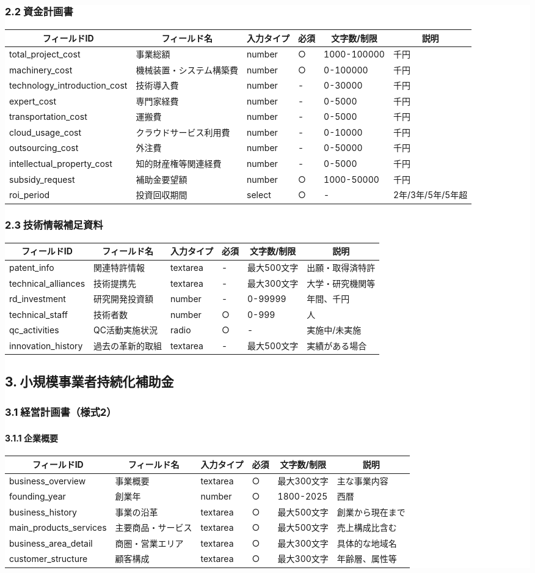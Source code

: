 ### 2.2 資金計画書

| フィールドID | フィールド名 | 入力タイプ | 必須 | 文字数/制限 | 説明 |
|-------------|------------|----------|------|-----------|------|
| total_project_cost | 事業総額 | number | ○ | 1000-100000 | 千円 |
| machinery_cost | 機械装置・システム構築費 | number | ○ | 0-100000 | 千円 |
| technology_introduction_cost | 技術導入費 | number | - | 0-30000 | 千円 |
| expert_cost | 専門家経費 | number | - | 0-5000 | 千円 |
| transportation_cost | 運搬費 | number | - | 0-5000 | 千円 |
| cloud_usage_cost | クラウドサービス利用費 | number | - | 0-10000 | 千円 |
| outsourcing_cost | 外注費 | number | - | 0-50000 | 千円 |
| intellectual_property_cost | 知的財産権等関連経費 | number | - | 0-5000 | 千円 |
| subsidy_request | 補助金要望額 | number | ○ | 1000-50000 | 千円 |
| roi_period | 投資回収期間 | select | ○ | - | 2年/3年/5年/5年超 |

### 2.3 技術情報補足資料

| フィールドID | フィールド名 | 入力タイプ | 必須 | 文字数/制限 | 説明 |
|-------------|------------|----------|------|-----------|------|
| patent_info | 関連特許情報 | textarea | - | 最大500文字 | 出願・取得済特許 |
| technical_alliances | 技術提携先 | textarea | - | 最大300文字 | 大学・研究機関等 |
| rd_investment | 研究開発投資額 | number | - | 0-99999 | 年間、千円 |
| technical_staff | 技術者数 | number | ○ | 0-999 | 人 |
| qc_activities | QC活動実施状況 | radio | ○ | - | 実施中/未実施 |
| innovation_history | 過去の革新的取組 | textarea | - | 最大500文字 | 実績がある場合 |

## 3. 小規模事業者持続化補助金

### 3.1 経営計画書（様式2）

#### 3.1.1 企業概要
| フィールドID | フィールド名 | 入力タイプ | 必須 | 文字数/制限 | 説明 |
|-------------|------------|----------|------|-----------|------|
| business_overview | 事業概要 | textarea | ○ | 最大300文字 | 主な事業内容 |
| founding_year | 創業年 | number | ○ | 1800-2025 | 西暦 |
| business_history | 事業の沿革 | textarea | ○ | 最大500文字 | 創業から現在まで |
| main_products_services | 主要商品・サービス | textarea | ○ | 最大500文字 | 売上構成比含む |
| business_area_detail | 商圏・営業エリア | textarea | ○ | 最大300文字 | 具体的な地域名 |
| customer_structure | 顧客構成 | textarea | ○ | 最大300文字 | 年齢層、属性等 |
